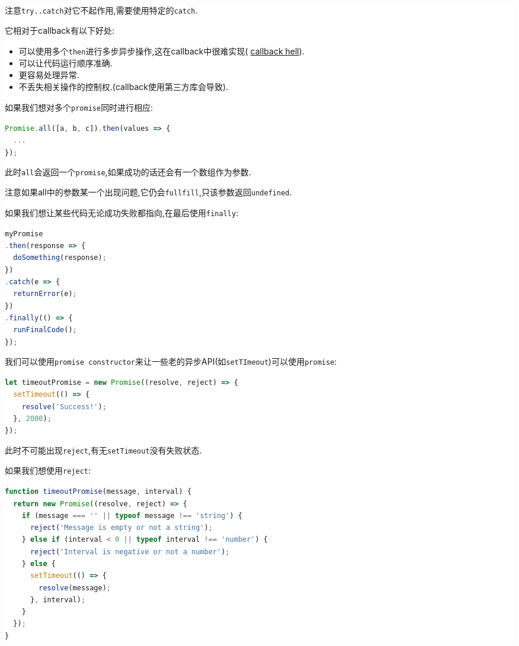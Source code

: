 

注意`try..catch`对它不起作用,需要使用特定的`catch`.

它相对于callback有以下好处:

* 可以使用多个`then`进行多步异步操作,这在callback中很难实现( [callback hell](http://callbackhell.com/)).
* 可以让代码运行顺序准确.
* 更容易处理异常.
* 不丢失相关操作的控制权.(callback使用第三方库会导致).

如果我们想对多个`promise`同时进行相应:

```js
Promise.all([a, b, c]).then(values => {
  ...
});
```

此时`all`会返回一个`promise`,如果成功的话还会有一个数组作为参数.

注意如果all中的参数某一个出现问题,它仍会`fullfill`,只该参数返回`undefined`.

如果我们想让某些代码无论成功失败都指向,在最后使用`finally`:

```js
myPromise
.then(response => {
  doSomething(response);
})
.catch(e => {
  returnError(e);
})
.finally(() => {
  runFinalCode();
});
```

我们可以使用`promise constructor`来让一些老的异步API(如`setTImeout`)可以使用`promise`:

```js
let timeoutPromise = new Promise((resolve, reject) => {
  setTimeout(() => {
    resolve('Success!');
  }, 2000);
});
```

此时不可能出现`reject`,有无`setTimeout`没有失败状态.

如果我们想使用`reject`:

```js
function timeoutPromise(message, interval) {
  return new Promise((resolve, reject) => {
    if (message === '' || typeof message !== 'string') {
      reject('Message is empty or not a string');
    } else if (interval < 0 || typeof interval !== 'number') {
      reject('Interval is negative or not a number');
    } else {
      setTimeout(() => {
        resolve(message);
      }, interval);
    }
  });
}
```
